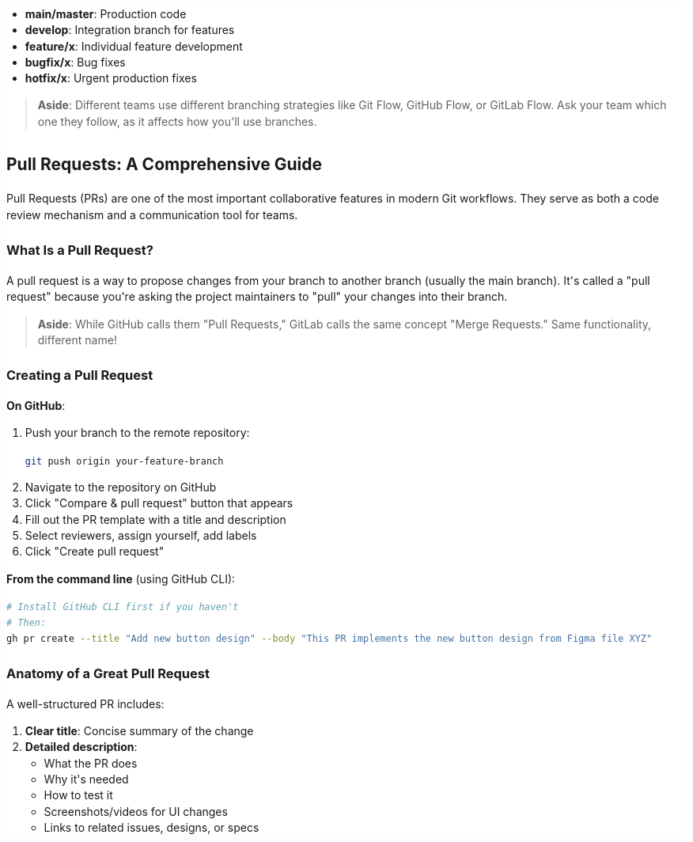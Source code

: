 - **main/master**: Production code
- **develop**: Integration branch for features
- **feature/x**: Individual feature development
- **bugfix/x**: Bug fixes
- **hotfix/x**: Urgent production fixes

> **Aside**: Different teams use different branching strategies like Git Flow, GitHub Flow, or GitLab Flow. Ask your team which one they follow, as it affects how you'll use branches.

## Pull Requests: A Comprehensive Guide

Pull Requests (PRs) are one of the most important collaborative features in modern Git workflows. They serve as both a code review mechanism and a communication tool for teams.

### What Is a Pull Request?

A pull request is a way to propose changes from your branch to another branch (usually the main branch). It's called a "pull request" because you're asking the project maintainers to "pull" your changes into their branch.

> **Aside**: While GitHub calls them "Pull Requests," GitLab calls the same concept "Merge Requests." Same functionality, different name!

### Creating a Pull Request

**On GitHub**:
1. Push your branch to the remote repository:
   ```bash
   git push origin your-feature-branch
   ```
2. Navigate to the repository on GitHub
3. Click "Compare & pull request" button that appears
4. Fill out the PR template with a title and description
5. Select reviewers, assign yourself, add labels
6. Click "Create pull request"

**From the command line** (using GitHub CLI):
```bash
# Install GitHub CLI first if you haven't
# Then:
gh pr create --title "Add new button design" --body "This PR implements the new button design from Figma file XYZ"
```

### Anatomy of a Great Pull Request

A well-structured PR includes:

1. **Clear title**: Concise summary of the change
2. **Detailed description**:
   - What the PR does
   - Why it's needed
   - How to test it
   - Screenshots/videos for UI changes
   - Links to related issues, designs, or specs
